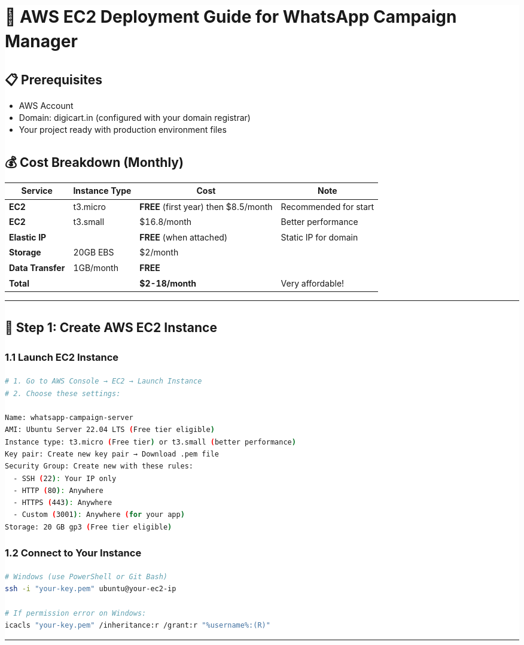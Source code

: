 # 🚀 AWS EC2 Deployment Guide for WhatsApp Campaign Manager

## 📋 **Prerequisites**
- AWS Account
- Domain: digicart.in (configured with your domain registrar)
- Your project ready with production environment files

## 💰 **Cost Breakdown (Monthly)**
| Service | Instance Type | Cost | Note |
|---------|---------------|------|------|
| **EC2** | t3.micro | **FREE** (first year) then $8.5/month | Recommended for start |
| **EC2** | t3.small | $16.8/month | Better performance |
| **Elastic IP** | | **FREE** (when attached) | Static IP for domain |
| **Storage** | 20GB EBS | $2/month | |
| **Data Transfer** | 1GB/month | **FREE** | |
| **Total** | | **$2-18/month** | Very affordable! |

---

## 🎯 **Step 1: Create AWS EC2 Instance**

### 1.1 Launch EC2 Instance
```bash
# 1. Go to AWS Console → EC2 → Launch Instance
# 2. Choose these settings:

Name: whatsapp-campaign-server
AMI: Ubuntu Server 22.04 LTS (Free tier eligible)
Instance type: t3.micro (Free tier) or t3.small (better performance)
Key pair: Create new key pair → Download .pem file
Security Group: Create new with these rules:
  - SSH (22): Your IP only
  - HTTP (80): Anywhere
  - HTTPS (443): Anywhere  
  - Custom (3001): Anywhere (for your app)
Storage: 20 GB gp3 (Free tier eligible)
```

### 1.2 Connect to Your Instance
```bash
# Windows (use PowerShell or Git Bash)
ssh -i "your-key.pem" ubuntu@your-ec2-ip

# If permission error on Windows:
icacls "your-key.pem" /inheritance:r /grant:r "%username%:(R)"
```

---